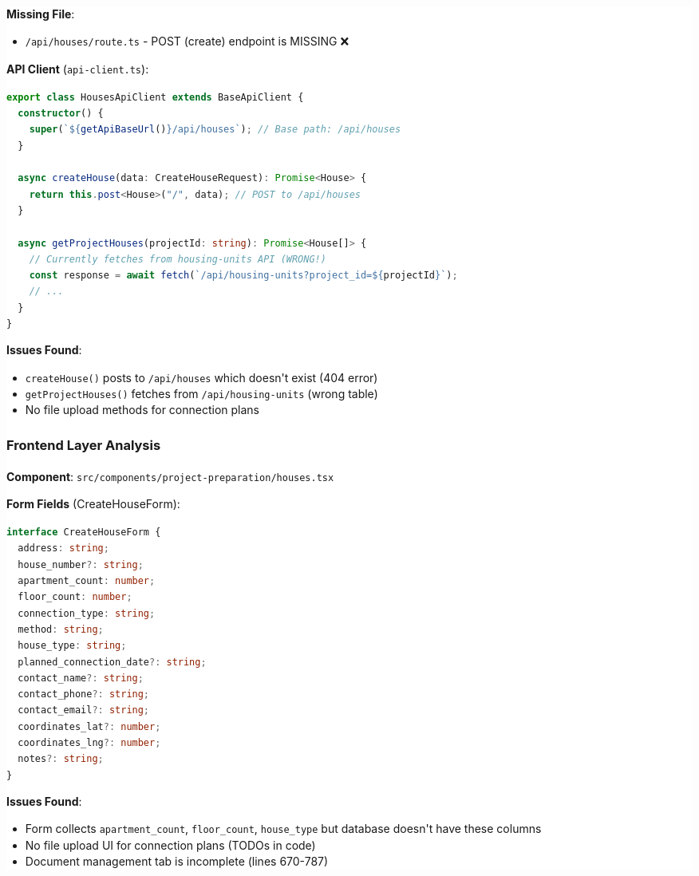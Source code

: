 **Missing File**:
- `/api/houses/route.ts` - POST (create) endpoint is MISSING ❌

**API Client** (`api-client.ts`):
```typescript
export class HousesApiClient extends BaseApiClient {
  constructor() {
    super(`${getApiBaseUrl()}/api/houses`); // Base path: /api/houses
  }

  async createHouse(data: CreateHouseRequest): Promise<House> {
    return this.post<House>("/", data); // POST to /api/houses
  }

  async getProjectHouses(projectId: string): Promise<House[]> {
    // Currently fetches from housing-units API (WRONG!)
    const response = await fetch(`/api/housing-units?project_id=${projectId}`);
    // ...
  }
}
```

**Issues Found**:
- `createHouse()` posts to `/api/houses` which doesn't exist (404 error)
- `getProjectHouses()` fetches from `/api/housing-units` (wrong table)
- No file upload methods for connection plans

### Frontend Layer Analysis

**Component**: `src/components/project-preparation/houses.tsx`

**Form Fields** (CreateHouseForm):
```typescript
interface CreateHouseForm {
  address: string;
  house_number?: string;
  apartment_count: number;
  floor_count: number;
  connection_type: string;
  method: string;
  house_type: string;
  planned_connection_date?: string;
  contact_name?: string;
  contact_phone?: string;
  contact_email?: string;
  coordinates_lat?: number;
  coordinates_lng?: number;
  notes?: string;
}
```

**Issues Found**:
- Form collects `apartment_count`, `floor_count`, `house_type` but database doesn't have these columns
- No file upload UI for connection plans (TODOs in code)
- Document management tab is incomplete (lines 670-787)
